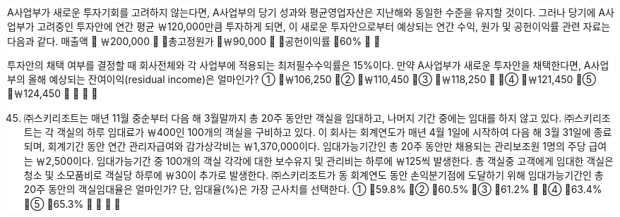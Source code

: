    A사업부가 새로운 투자기회를 고려하지 않는다면, A사업부의 당기 성과와 평균영업자산은 지난해와 동일한 수준을 유지할 것이다. 그러나 당기에 A사업부가 고려중인 투자안에 연간 평균 ￦120,000만큼 투자하게 되면, 이 새로운 투자안으로부터 예상되는 연간 수익, 원가 및 공헌이익률 관련 자료는 다음과 같다.
매출액
 ￦200,000

총고정원가 
￦90,000

공헌이익률
60%



   투자안의 채택 여부를 결정할 때 회사전체와 각 사업부에 적용되는 최저필수수익률은 15%이다. 만약 A사업부가 새로운 투자안을 채택한다면, A사업부의 올해 예상되는 잔여이익(residual income)은 얼마인가?
①
￦106,250
②
￦110,450
③
￦118,250

④
￦121,450
⑤
￦124,450












45. ㈜스키리조트는 매년 11월 중순부터 다음 해 3월말까지 총 20주 동안만 객실을 임대하고, 나머지 기간 중에는 임대를 하지 않고 있다. ㈜스키리조트는 각 객실의 하루 임대료가 ￦400인 100개의 객실을 구비하고 있다. 이 회사는 회계연도가 매년 4월 1일에 시작하여 다음 해 3월 31일에 종료되며, 회계기간 동안 연간 관리자급여와 감가상각비는 ￦1,370,000이다. 임대가능기간인 총 20주 동안만 채용되는 관리보조원 1명의 주당 급여는 ￦2,500이다. 임대가능기간 중 100개의 객실 각각에 대한 보수유지 및 관리비는 하루에 ￦125씩 발생한다. 총 객실중 고객에게 임대한 객실은 청소 및 소모품비로 객실당 하루에 ￦30이 추가로 발생한다. ㈜스키리조트가 동 회계연도 동안 손익분기점에 도달하기 위해 임대가능기간인 총 20주 동안의 객실임대율은 얼마인가? 단, 임대율(%)은 가장 근사치를 선택한다.
①
59.8%
②
60.5%
③
61.2%

④
63.4%
⑤
65.3%




